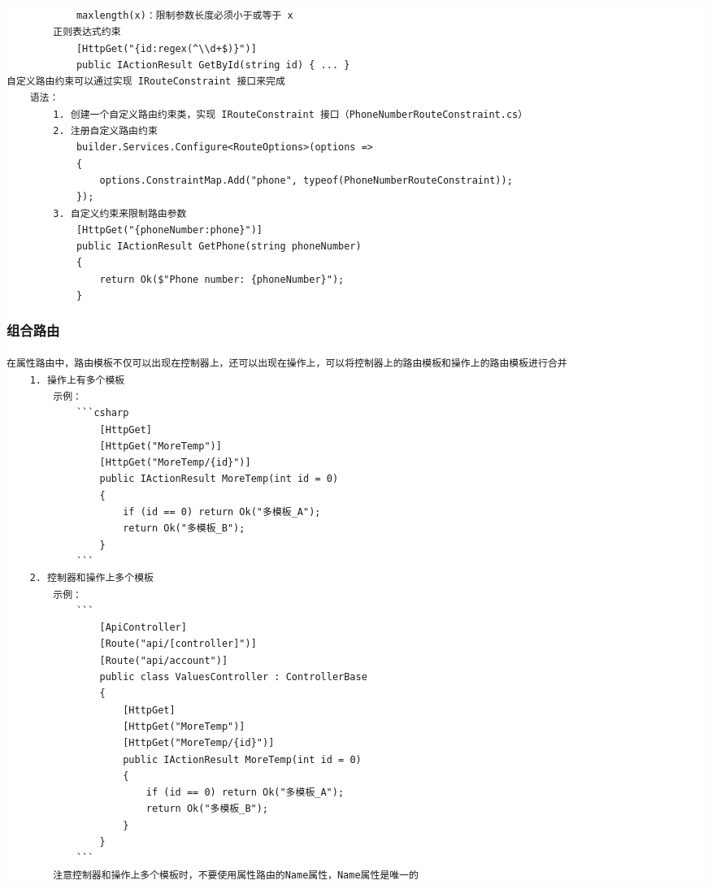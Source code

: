                 maxlength(x)：限制参数长度必须小于或等于 x
            正则表达式约束
                [HttpGet("{id:regex(^\\d+$)}")]
                public IActionResult GetById(string id) { ... }
    自定义路由约束可以通过实现 IRouteConstraint 接口来完成
        语法：
            1. 创建一个自定义路由约束类，实现 IRouteConstraint 接口（PhoneNumberRouteConstraint.cs）
            2. 注册自定义路由约束
                builder.Services.Configure<RouteOptions>(options =>
                {
                    options.ConstraintMap.Add("phone", typeof(PhoneNumberRouteConstraint));
                });
            3. 自定义约束来限制路由参数
                [HttpGet("{phoneNumber:phone}")]
                public IActionResult GetPhone(string phoneNumber)
                {
                    return Ok($"Phone number: {phoneNumber}");
                }

### 组合路由

    在属性路由中，路由模板不仅可以出现在控制器上，还可以出现在操作上，可以将控制器上的路由模板和操作上的路由模板进行合并
        1. 操作上有多个模板
            示例：
                ```csharp
                    [HttpGet]
                    [HttpGet("MoreTemp")]
                    [HttpGet("MoreTemp/{id}")]
                    public IActionResult MoreTemp(int id = 0)
                    {
                        if (id == 0) return Ok("多模板_A");
                        return Ok("多模板_B");
                    }
                ```
        2. 控制器和操作上多个模板
            示例：
                ```
                    [ApiController]
                    [Route("api/[controller]")]
                    [Route("api/account")]
                    public class ValuesController : ControllerBase
                    {
                        [HttpGet]
                        [HttpGet("MoreTemp")]
                        [HttpGet("MoreTemp/{id}")]
                        public IActionResult MoreTemp(int id = 0)
                        {
                            if (id == 0) return Ok("多模板_A");
                            return Ok("多模板_B");
                        }
                    }
                ```
            注意控制器和操作上多个模板时，不要使用属性路由的Name属性，Name属性是唯一的
